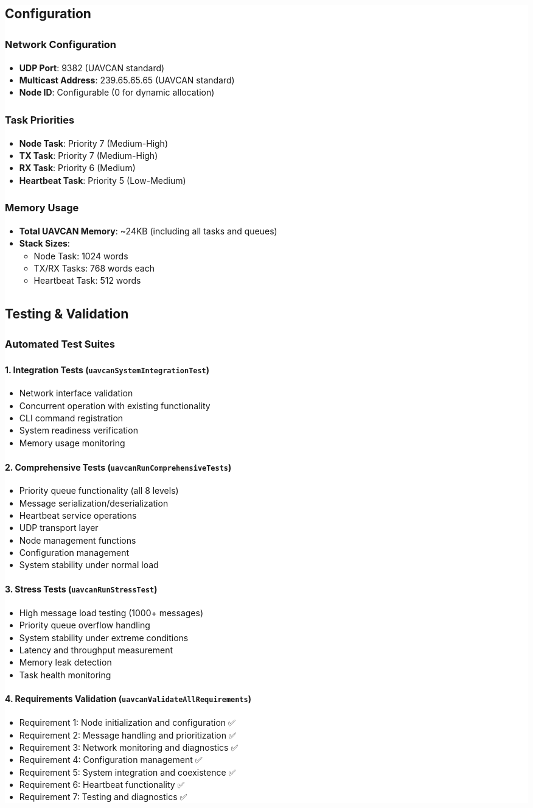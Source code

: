 ## Configuration

### Network Configuration
- **UDP Port**: 9382 (UAVCAN standard)
- **Multicast Address**: 239.65.65.65 (UAVCAN standard)
- **Node ID**: Configurable (0 for dynamic allocation)

### Task Priorities
- **Node Task**: Priority 7 (Medium-High)
- **TX Task**: Priority 7 (Medium-High)  
- **RX Task**: Priority 6 (Medium)
- **Heartbeat Task**: Priority 5 (Low-Medium)

### Memory Usage
- **Total UAVCAN Memory**: ~24KB (including all tasks and queues)
- **Stack Sizes**: 
  - Node Task: 1024 words
  - TX/RX Tasks: 768 words each
  - Heartbeat Task: 512 words

## Testing & Validation

### Automated Test Suites

#### 1. Integration Tests (`uavcanSystemIntegrationTest`)
- Network interface validation
- Concurrent operation with existing functionality
- CLI command registration
- System readiness verification
- Memory usage monitoring

#### 2. Comprehensive Tests (`uavcanRunComprehensiveTests`)
- Priority queue functionality (all 8 levels)
- Message serialization/deserialization
- Heartbeat service operations
- UDP transport layer
- Node management functions
- Configuration management
- System stability under normal load

#### 3. Stress Tests (`uavcanRunStressTest`)
- High message load testing (1000+ messages)
- Priority queue overflow handling
- System stability under extreme conditions
- Latency and throughput measurement
- Memory leak detection
- Task health monitoring

#### 4. Requirements Validation (`uavcanValidateAllRequirements`)
- Requirement 1: Node initialization and configuration ✅
- Requirement 2: Message handling and prioritization ✅
- Requirement 3: Network monitoring and diagnostics ✅
- Requirement 4: Configuration management ✅
- Requirement 5: System integration and coexistence ✅
- Requirement 6: Heartbeat functionality ✅
- Requirement 7: Testing and diagnostics ✅

